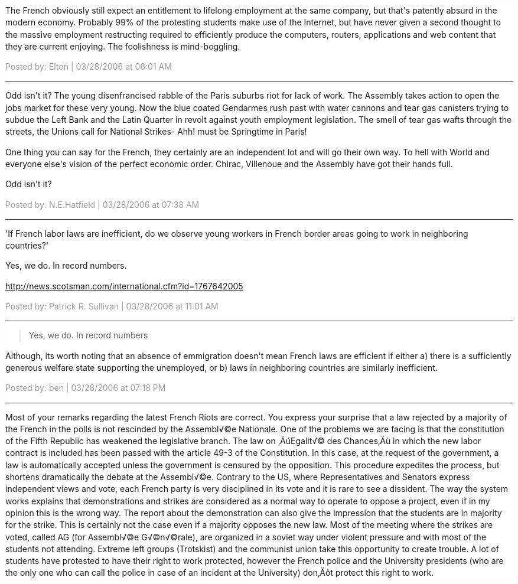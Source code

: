 The French obviously still expect an entitlement to lifelong employment at the same company, but that's patently absurd in the modern economy.  Probably 99% of the protesting students make use of the Internet, but have never given a second thought to the massive employment restructing required to efficiently produce the computers, routers, applications and web content that they are current enjoying.  The foolishness is mind-boggling.

<span style="color:#999">Posted by: Elton | 03/28/2006 at 06:01 AM</span>

---

Odd isn't it? The young disenfrancised rabble of the Paris suburbs riot for lack of work. The Assembly takes action to open the jobs market for these very young. Now the blue coated Gendarmes rush past with water cannons and tear gas canisters trying to subdue the Left Bank and the Latin Quarter in revolt against youth employment legislation. The smell of tear gas wafts through the streets, the Unions call for National Strikes- Ahh! must be Springtime in Paris!

One thing you can say for the French, they certainly are an independent lot and will go their own way. To hell with World and everyone else's vision of the perfect economic order. Chirac, Villenoue and the Assembly have got their hands full.

Odd isn't it?

<span style="color:#999">Posted by: N.E.Hatfield | 03/28/2006 at 07:38 AM</span>

---

'If French labor laws are inefficient, do we observe young workers in French border areas going to work in neighboring countries?'

Yes, we do.  In record numbers.

http://news.scotsman.com/international.cfm?id=1767642005

<span style="color:#999">Posted by: Patrick R. Sullivan | 03/28/2006 at 11:01 AM</span>

---

> Yes, we do. In record numbers

Although, its worth noting that an absence of emmigration doesn't mean French laws are efficient if either a) there is a sufficiently generous welfare state supporting the unemployed, or b) laws in neighboring countries are similarly inefficient.

<span style="color:#999">Posted by: ben | 03/28/2006 at 07:18 PM</span>

---

Most of your remarks regarding the latest French Riots are correct.  You express your surprise that a law rejected by a majority of the French in the polls is not rescinded by the Assembl√©e Nationale.  One of the problems we are facing is that the constitution of the Fifth Republic has weakened the legislative branch.  The law on ‚ÄúEgalit√© des Chances‚Äù in which the new labor contract is included has been passed with the article 49-3 of the Constitution.  In this case, at the request of the government, a law is automatically accepted unless the government is censured by the opposition.  This procedure expedites the process, but shortens dramatically the debate at the Assembl√©e.  Contrary to the US, where Representatives and Senators express independent views and vote, each French party is very disciplined in its vote and it is rare to see a dissident.  The way the system works explains that demonstrations and strikes are considered as a normal way to operate to oppose a project, even if in my opinion this is the wrong way.
The report about the demonstration can also give the impression that the students are in majority for the strike.  This is certainly not the case even if a majority opposes the new law.  Most of the meeting where the strikes are voted, called AG (for Assembl√©e G√©n√©rale), are organized in a soviet way under violent pressure and with most of the students not attending.  Extreme left groups (Trotskist) and the communist union take this opportunity to create trouble.  A lot of students have protested to have their right to work protected, however the French police and the University presidents (who are the only one who can call the police in case of an incident at the University) don‚Äôt protect this right to work.